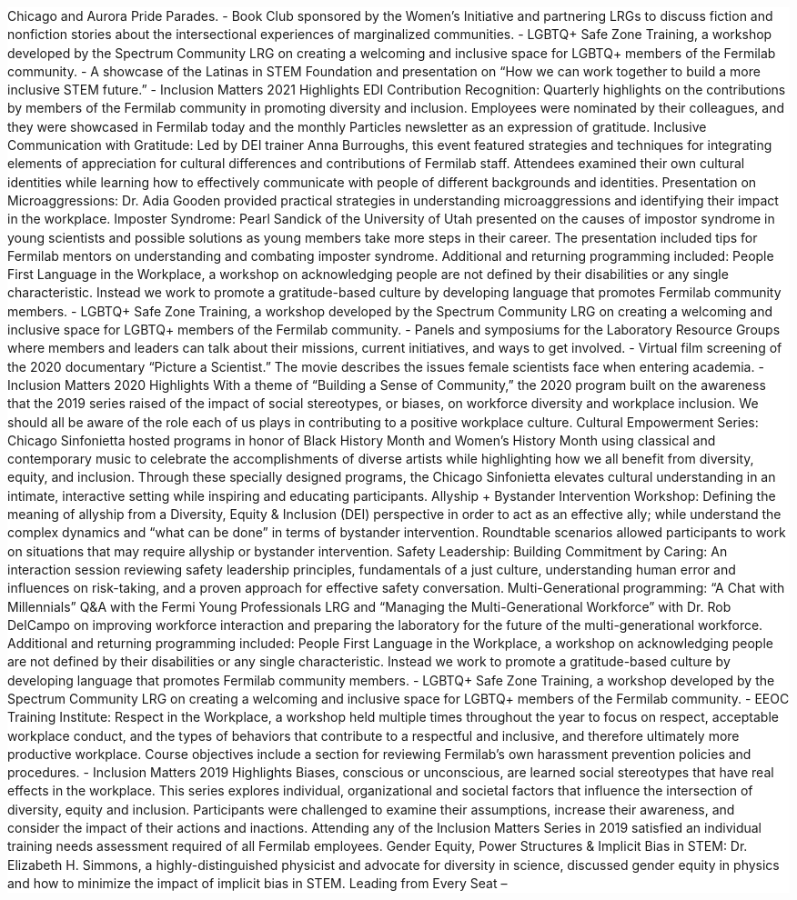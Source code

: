 Chicago and Aurora Pride Parades. - Book Club sponsored by the Women’s Initiative and partnering LRGs to discuss fiction and nonfiction stories about the intersectional experiences of marginalized communities. - LGBTQ+ Safe Zone Training, a workshop developed by the Spectrum Community LRG on creating a welcoming and inclusive space for LGBTQ+ members of the Fermilab community. - A showcase of the Latinas in STEM Foundation and presentation on “How we can work together to build a more inclusive STEM future.” - Inclusion Matters 2021 Highlights EDI Contribution Recognition: Quarterly highlights on the contributions by members of the Fermilab community in promoting diversity and inclusion. Employees were nominated by their colleagues, and they were showcased in Fermilab today and the monthly Particles newsletter as an expression of gratitude. Inclusive Communication with Gratitude: Led by DEI trainer Anna Burroughs, this event featured strategies and techniques for integrating elements of appreciation for cultural differences and contributions of Fermilab staff. Attendees examined their own cultural identities while learning how to effectively communicate with people of different backgrounds and identities. Presentation on Microaggressions: Dr. Adia Gooden provided practical strategies in understanding microaggressions and identifying their impact in the workplace. Imposter Syndrome: Pearl Sandick of the University of Utah presented on the causes of impostor syndrome in young scientists and possible solutions as young members take more steps in their career. The presentation included tips for Fermilab mentors on understanding and combating imposter syndrome. Additional and returning programming included: People First Language in the Workplace, a workshop on acknowledging people are not defined by their disabilities or any single characteristic. Instead we work to promote a gratitude-based culture by developing language that promotes Fermilab community members. - LGBTQ+ Safe Zone Training, a workshop developed by the Spectrum Community LRG on creating a welcoming and inclusive space for LGBTQ+ members of the Fermilab community. - Panels and symposiums for the Laboratory Resource Groups where members and leaders can talk about their missions, current initiatives, and ways to get involved. - Virtual film screening of the 2020 documentary “Picture a Scientist.” The movie describes the issues female scientists face when entering academia. - Inclusion Matters 2020 Highlights With a theme of “Building a Sense of Community,” the 2020 program built on the awareness that the 2019 series raised of the impact of social stereotypes, or biases, on workforce diversity and workplace inclusion. We should all be aware of the role each of us plays in contributing to a positive workplace culture. Cultural Empowerment Series: Chicago Sinfonietta hosted programs in honor of Black History Month and Women’s History Month using classical and contemporary music to celebrate the accomplishments of diverse artists while highlighting how we all benefit from diversity, equity, and inclusion. Through these specially designed programs, the Chicago Sinfonietta elevates cultural understanding in an intimate, interactive setting while inspiring and educating participants. Allyship + Bystander Intervention Workshop: Defining the meaning of allyship from a Diversity, Equity & Inclusion (DEI) perspective in order to act as an effective ally; while understand the complex dynamics and “what can be done” in terms of bystander intervention. Roundtable scenarios allowed participants to work on situations that may require allyship or bystander intervention. Safety Leadership: Building Commitment by Caring: An interaction session reviewing safety leadership principles, fundamentals of a just culture, understanding human error and influences on risk-taking, and a proven approach for effective safety conversation. Multi-Generational programming: “A Chat with Millennials” Q&A with the Fermi Young Professionals LRG and “Managing the Multi-Generational Workforce” with Dr. Rob DelCampo on improving workforce interaction and preparing the laboratory for the future of the multi-generational workforce. Additional and returning programming included: People First Language in the Workplace, a workshop on acknowledging people are not defined by their disabilities or any single characteristic. Instead we work to promote a gratitude-based culture by developing language that promotes Fermilab community members. - LGBTQ+ Safe Zone Training, a workshop developed by the Spectrum Community LRG on creating a welcoming and inclusive space for LGBTQ+ members of the Fermilab community. - EEOC Training Institute: Respect in the Workplace, a workshop held multiple times throughout the year to focus on respect, acceptable workplace conduct, and the types of behaviors that contribute to a respectful and inclusive, and therefore ultimately more productive workplace. Course objectives include a section for reviewing Fermilab’s own harassment prevention policies and procedures. - Inclusion Matters 2019 Highlights Biases, conscious or unconscious, are learned social stereotypes that have real effects in the workplace. This series explores individual, organizational and societal factors that influence the intersection of diversity, equity and inclusion. Participants were challenged to examine their assumptions, increase their awareness, and consider the impact of their actions and inactions. Attending any of the Inclusion Matters Series in 2019 satisfied an individual training needs assessment required of all Fermilab employees. Gender Equity, Power Structures & Implicit Bias in STEM: Dr. Elizabeth H. Simmons, a highly-distinguished physicist and advocate for diversity in science, discussed gender equity in physics and how to minimize the impact of implicit bias in STEM. Leading from Every Seat –